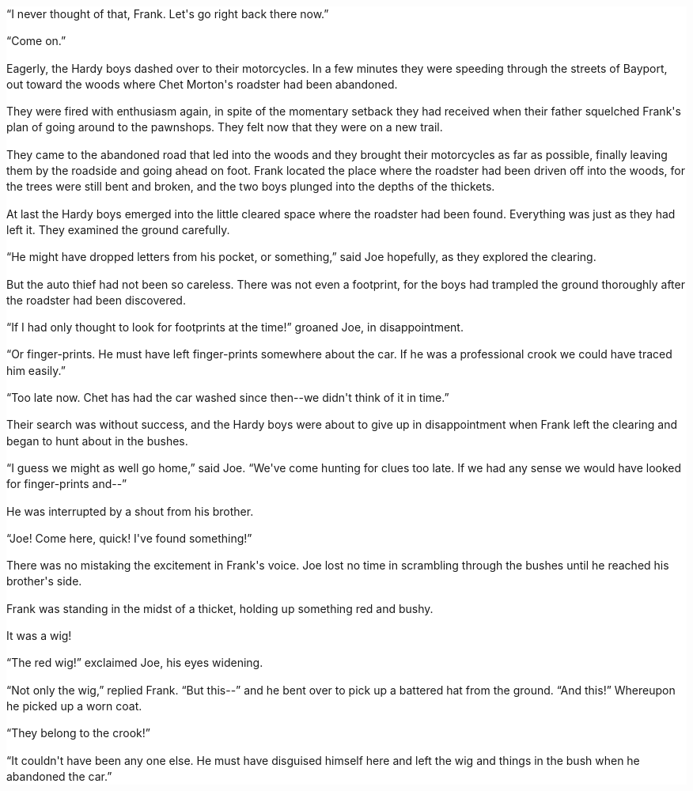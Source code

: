 “I never thought of that, Frank. Let's go right back there now.”

“Come on.”

Eagerly, the Hardy boys dashed over to their motorcycles. In a few minutes they were speeding through the streets of Bayport, out toward the woods where Chet Morton's roadster had been abandoned.

They were fired with enthusiasm again, in spite of the momentary setback they had received when their father squelched Frank's plan of going around to the pawnshops. They felt now that they were on a new trail.

They came to the abandoned road that led into the woods and they brought their motorcycles as far as possible, finally leaving them by the roadside and going ahead on foot. Frank located the place where the roadster had been driven off into the woods, for the trees were still bent and broken, and the two boys plunged into the depths of the thickets.

At last the Hardy boys emerged into the little cleared space where the roadster had been found. Everything was just as they had left it. They examined the ground carefully.

“He might have dropped letters from his pocket, or something,” said Joe hopefully, as they explored the clearing.

But the auto thief had not been so careless. There was not even a footprint, for the boys had trampled the ground thoroughly after the roadster had been discovered.

“If I had only thought to look for footprints at the time!” groaned Joe, in disappointment.

“Or finger-prints. He must have left finger-prints somewhere about the car. If he was a professional crook we could have traced him easily.”

“Too late now. Chet has had the car washed since then--we didn't think of it in time.”

Their search was without success, and the Hardy boys were about to give up in disappointment when Frank left the clearing and began to hunt about in the bushes.

“I guess we might as well go home,” said Joe. “We've come hunting for clues too late. If we had any sense we would have looked for finger-prints and--”

He was interrupted by a shout from his brother.

“Joe! Come here, quick! I've found something!”

There was no mistaking the excitement in Frank's voice. Joe lost no time in scrambling through the bushes until he reached his brother's side.

Frank was standing in the midst of a thicket, holding up something red and bushy.

It was a wig!

“The red wig!” exclaimed Joe, his eyes widening.

“Not only the wig,” replied Frank. “But this--” and he bent over to pick up a battered hat from the ground. “And this!” Whereupon he picked up a worn coat.

“They belong to the crook!”

“It couldn't have been any one else. He must have disguised himself here and left the wig and things in the bush when he abandoned the car.”




